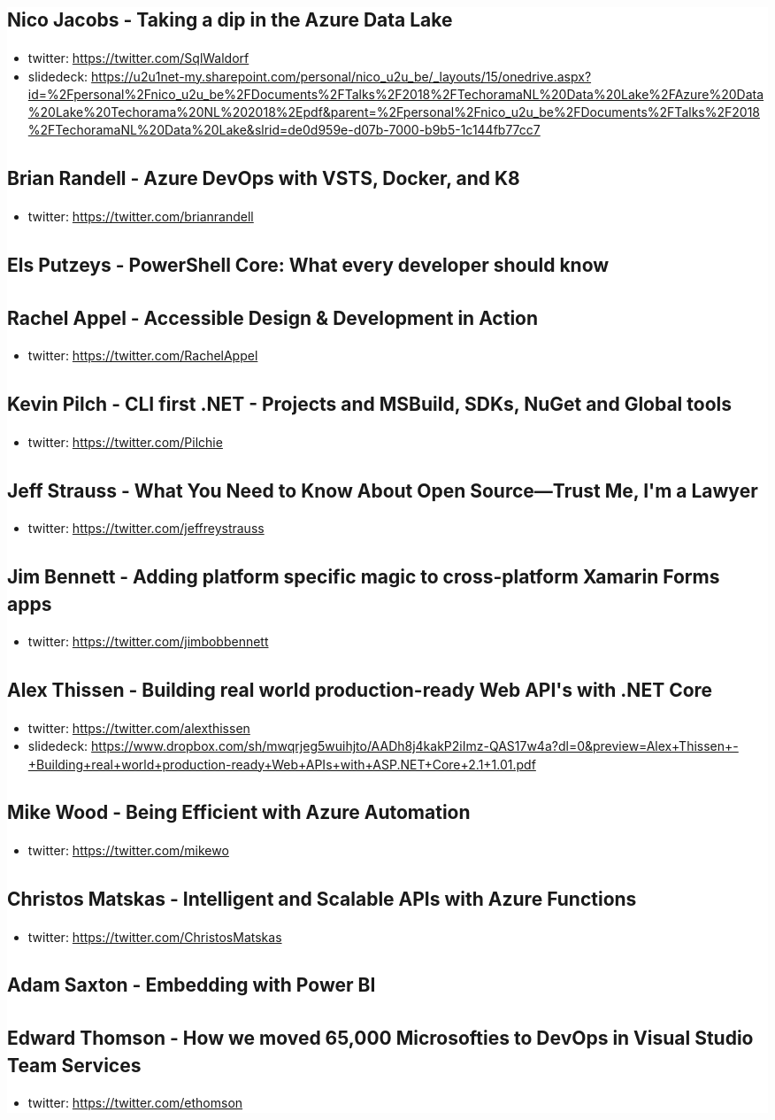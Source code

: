 ## Nico Jacobs - Taking a dip in the Azure Data Lake
- twitter: https://twitter.com/SqlWaldorf
- slidedeck: https://u2u1net-my.sharepoint.com/personal/nico_u2u_be/_layouts/15/onedrive.aspx?id=%2Fpersonal%2Fnico_u2u_be%2FDocuments%2FTalks%2F2018%2FTechoramaNL%20Data%20Lake%2FAzure%20Data%20Lake%20Techorama%20NL%202018%2Epdf&parent=%2Fpersonal%2Fnico_u2u_be%2FDocuments%2FTalks%2F2018%2FTechoramaNL%20Data%20Lake&slrid=de0d959e-d07b-7000-b9b5-1c144fb77cc7

## Brian Randell - Azure DevOps with VSTS, Docker, and K8
- twitter: https://twitter.com/brianrandell

## Els Putzeys - PowerShell Core: What every developer should know

## Rachel Appel - Accessible Design & Development in Action
- twitter: https://twitter.com/RachelAppel

## Kevin Pilch - CLI first .NET - Projects and MSBuild, SDKs, NuGet and Global tools
- twitter: https://twitter.com/Pilchie

## Jeff Strauss - What You Need to Know About Open Source—Trust Me, I'm a Lawyer
- twitter: https://twitter.com/jeffreystrauss

## Jim Bennett - Adding platform specific magic to cross-platform Xamarin Forms apps
- twitter: https://twitter.com/jimbobbennett

## Alex Thissen - Building real world production-ready Web API's with .NET Core
- twitter: https://twitter.com/alexthissen
- slidedeck: https://www.dropbox.com/sh/mwqrjeg5wuihjto/AADh8j4kakP2iImz-QAS17w4a?dl=0&preview=Alex+Thissen+-+Building+real+world+production-ready+Web+APIs+with+ASP.NET+Core+2.1+1.01.pdf

## Mike Wood - Being Efficient with Azure Automation
- twitter: https://twitter.com/mikewo

## Christos Matskas - Intelligent and Scalable APIs with Azure Functions
- twitter: https://twitter.com/ChristosMatskas

## Adam Saxton - Embedding with Power BI

## Edward Thomson - How we moved 65,000 Microsofties to DevOps in Visual Studio Team Services
- twitter: https://twitter.com/ethomson
